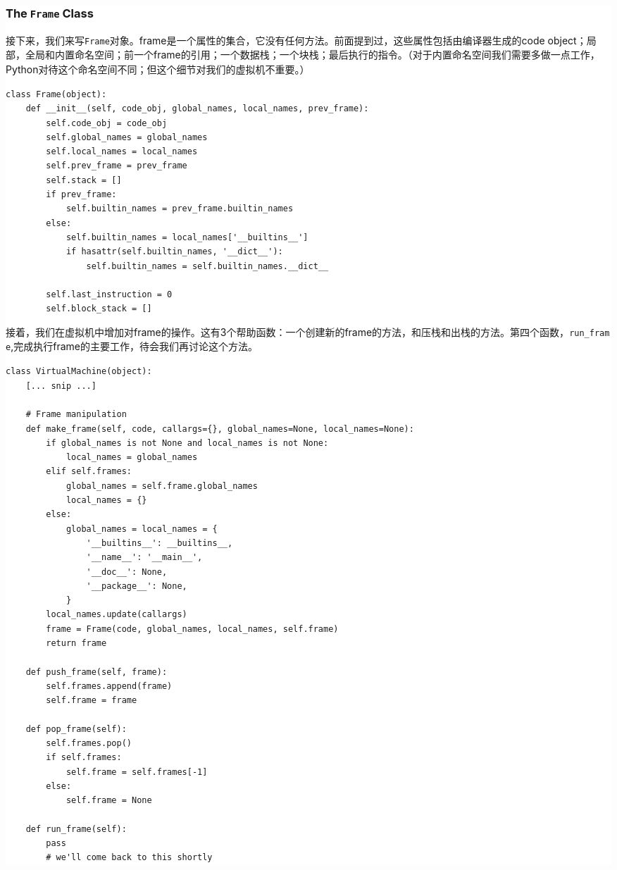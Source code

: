 ```
```

### The `Frame` Class

接下来，我们来写`Frame`对象。frame是一个属性的集合，它没有任何方法。前面提到过，这些属性包括由编译器生成的code object；局部，全局和内置命名空间；前一个frame的引用；一个数据栈；一个块栈；最后执行的指令。（对于内置命名空间我们需要多做一点工作，Python对待这个命名空间不同；但这个细节对我们的虚拟机不重要。）

```
class Frame(object):
    def __init__(self, code_obj, global_names, local_names, prev_frame):
        self.code_obj = code_obj
        self.global_names = global_names
        self.local_names = local_names
        self.prev_frame = prev_frame
        self.stack = []
        if prev_frame:
            self.builtin_names = prev_frame.builtin_names
        else:
            self.builtin_names = local_names['__builtins__']
            if hasattr(self.builtin_names, '__dict__'):
                self.builtin_names = self.builtin_names.__dict__

        self.last_instruction = 0
        self.block_stack = []
```

接着，我们在虚拟机中增加对frame的操作。这有3个帮助函数：一个创建新的frame的方法，和压栈和出栈的方法。第四个函数，`run_frame`,完成执行frame的主要工作，待会我们再讨论这个方法。

```
class VirtualMachine(object):
    [... snip ...]

    # Frame manipulation
    def make_frame(self, code, callargs={}, global_names=None, local_names=None):
        if global_names is not None and local_names is not None:
            local_names = global_names
        elif self.frames:
            global_names = self.frame.global_names
            local_names = {}
        else:
            global_names = local_names = {
                '__builtins__': __builtins__,
                '__name__': '__main__',
                '__doc__': None,
                '__package__': None,
            }
        local_names.update(callargs)
        frame = Frame(code, global_names, local_names, self.frame)
        return frame

    def push_frame(self, frame):
        self.frames.append(frame)
        self.frame = frame

    def pop_frame(self):
        self.frames.pop()
        if self.frames:
            self.frame = self.frames[-1]
        else:
            self.frame = None

    def run_frame(self):
        pass
        # we'll come back to this shortly
```